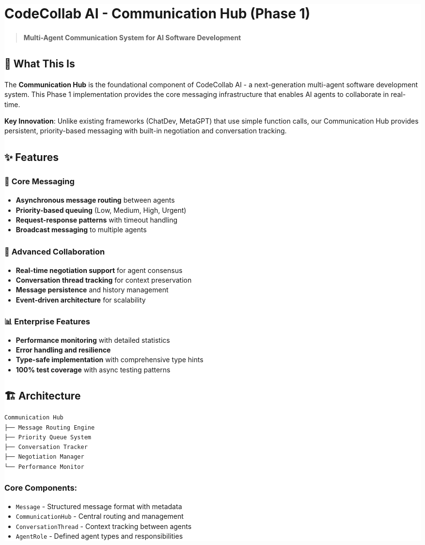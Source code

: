 # CodeCollab AI - Communication Hub (Phase 1)

> **Multi-Agent Communication System for AI Software Development**

## 🎯 What This Is

The **Communication Hub** is the foundational component of CodeCollab AI - a next-generation multi-agent software development system. This Phase 1 implementation provides the core messaging infrastructure that enables AI agents to collaborate in real-time.

**Key Innovation**: Unlike existing frameworks (ChatDev, MetaGPT) that use simple function calls, our Communication Hub provides persistent, priority-based messaging with built-in negotiation and conversation tracking.

## ✨ Features

### 🚀 **Core Messaging**
- **Asynchronous message routing** between agents
- **Priority-based queuing** (Low, Medium, High, Urgent)
- **Request-response patterns** with timeout handling
- **Broadcast messaging** to multiple agents

### 🤝 **Advanced Collaboration**
- **Real-time negotiation support** for agent consensus
- **Conversation thread tracking** for context preservation
- **Message persistence** and history management
- **Event-driven architecture** for scalability

### 📊 **Enterprise Features**
- **Performance monitoring** with detailed statistics
- **Error handling and resilience** 
- **Type-safe implementation** with comprehensive type hints
- **100% test coverage** with async testing patterns

## 🏗️ Architecture

```
Communication Hub
├── Message Routing Engine
├── Priority Queue System  
├── Conversation Tracker
├── Negotiation Manager
└── Performance Monitor
```

### **Core Components:**
- `Message` - Structured message format with metadata
- `CommunicationHub` - Central routing and management
- `ConversationThread` - Context tracking between agents
- `AgentRole` - Defined agent types and responsibilities
